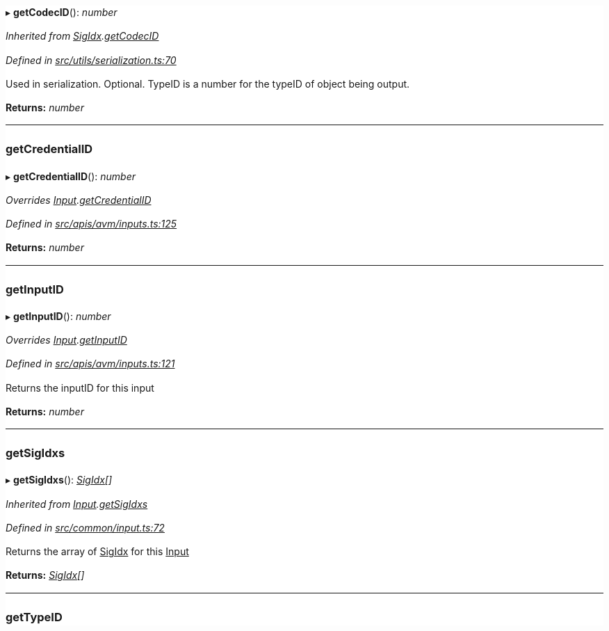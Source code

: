 ▸ **getCodecID**(): *number*

*Inherited from [SigIdx](common_signature.sigidx.md).[getCodecID](common_signature.sigidx.md#getcodecid)*

*Defined in [src/utils/serialization.ts:70](https://github.com/ava-labs/avalanchejs/blob/82de5d8/src/utils/serialization.ts#L70)*

Used in serialization. Optional. TypeID is a number for the typeID of object being output.

**Returns:** *number*

___

###  getCredentialID

▸ **getCredentialID**(): *number*

*Overrides [Input](common_inputs.input.md).[getCredentialID](common_inputs.input.md#abstract-getcredentialid)*

*Defined in [src/apis/avm/inputs.ts:125](https://github.com/ava-labs/avalanchejs/blob/82de5d8/src/apis/avm/inputs.ts#L125)*

**Returns:** *number*

___

###  getInputID

▸ **getInputID**(): *number*

*Overrides [Input](common_inputs.input.md).[getInputID](common_inputs.input.md#abstract-getinputid)*

*Defined in [src/apis/avm/inputs.ts:121](https://github.com/ava-labs/avalanchejs/blob/82de5d8/src/apis/avm/inputs.ts#L121)*

Returns the inputID for this input

**Returns:** *number*

___

###  getSigIdxs

▸ **getSigIdxs**(): *[SigIdx](common_signature.sigidx.md)[]*

*Inherited from [Input](common_inputs.input.md).[getSigIdxs](common_inputs.input.md#getsigidxs)*

*Defined in [src/common/input.ts:72](https://github.com/ava-labs/avalanchejs/blob/82de5d8/src/common/input.ts#L72)*

Returns the array of [SigIdx](common_signature.sigidx.md) for this [Input](common_inputs.input.md)

**Returns:** *[SigIdx](common_signature.sigidx.md)[]*

___

###  getTypeID
